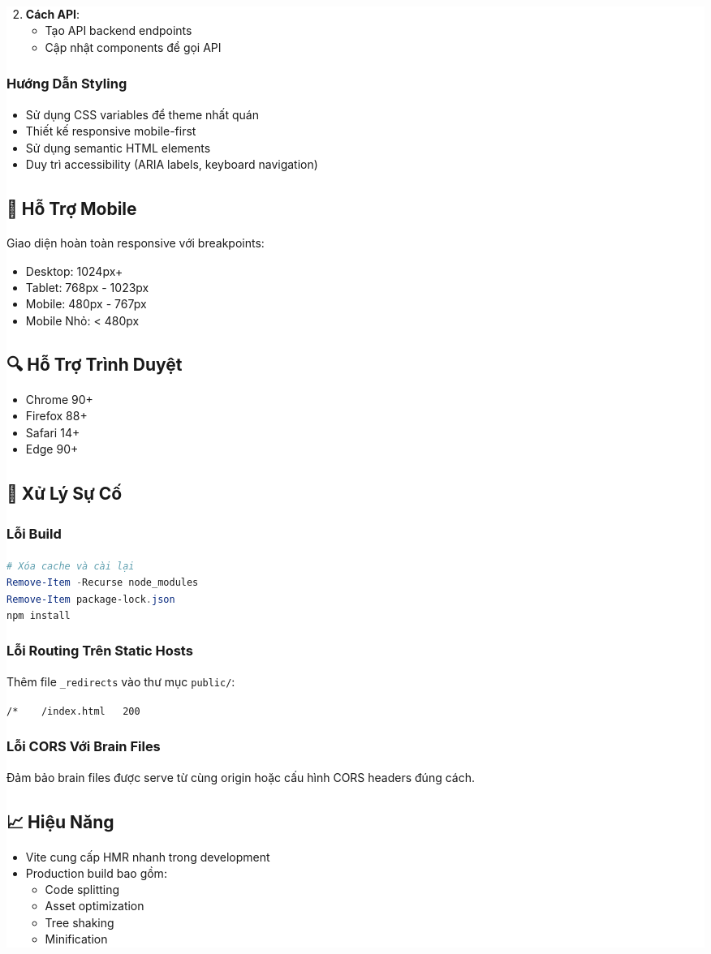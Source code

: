 2. **Cách API**:
   - Tạo API backend endpoints
   - Cập nhật components để gọi API

### Hướng Dẫn Styling

- Sử dụng CSS variables để theme nhất quán
- Thiết kế responsive mobile-first
- Sử dụng semantic HTML elements
- Duy trì accessibility (ARIA labels, keyboard navigation)

## 📱 Hỗ Trợ Mobile

Giao diện hoàn toàn responsive với breakpoints:
- Desktop: 1024px+
- Tablet: 768px - 1023px  
- Mobile: 480px - 767px
- Mobile Nhỏ: < 480px

## 🔍 Hỗ Trợ Trình Duyệt

- Chrome 90+
- Firefox 88+
- Safari 14+
- Edge 90+

## 🐛 Xử Lý Sự Cố

### Lỗi Build

```powershell
# Xóa cache và cài lại
Remove-Item -Recurse node_modules
Remove-Item package-lock.json
npm install
```

### Lỗi Routing Trên Static Hosts

Thêm file `_redirects` vào thư mục `public/`:
```
/*    /index.html   200
```

### Lỗi CORS Với Brain Files

Đảm bảo brain files được serve từ cùng origin hoặc cấu hình CORS headers đúng cách.

## 📈 Hiệu Năng

- Vite cung cấp HMR nhanh trong development
- Production build bao gồm:
  - Code splitting
  - Asset optimization  
  - Tree shaking
  - Minification
